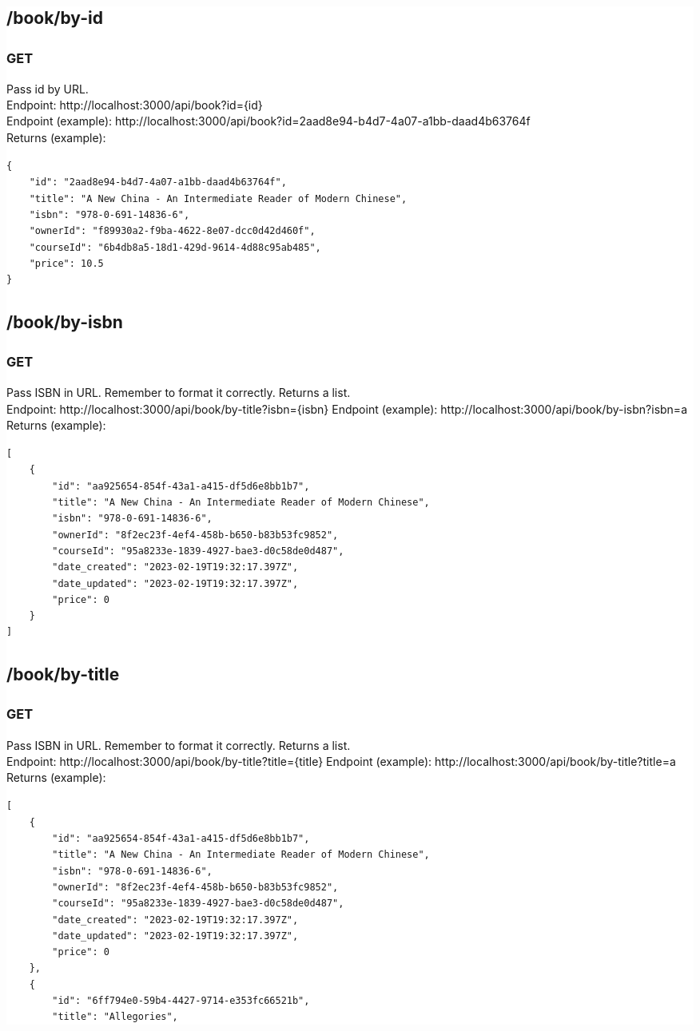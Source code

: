 

## /book/by-id
### GET
Pass id by URL.<br>
Endpoint: http://localhost:3000/api/book?id={id} <br>
Endpoint (example): http://localhost:3000/api/book?id=2aad8e94-b4d7-4a07-a1bb-daad4b63764f <br>
Returns (example):
```
{
    "id": "2aad8e94-b4d7-4a07-a1bb-daad4b63764f",
    "title": "A New China - An Intermediate Reader of Modern Chinese",
    "isbn": "978-0-691-14836-6",
    "ownerId": "f89930a2-f9ba-4622-8e07-dcc0d42d460f",
    "courseId": "6b4db8a5-18d1-429d-9614-4d88c95ab485",
    "price": 10.5
}
```

## /book/by-isbn
### GET 
Pass ISBN in URL. Remember to format it correctly. Returns a list.<br>
Endpoint: http://localhost:3000/api/book/by-title?isbn={isbn}
Endpoint (example): http://localhost:3000/api/book/by-isbn?isbn=a
Returns (example):
```
[
    {
        "id": "aa925654-854f-43a1-a415-df5d6e8bb1b7",
        "title": "A New China - An Intermediate Reader of Modern Chinese",
        "isbn": "978-0-691-14836-6",
        "ownerId": "8f2ec23f-4ef4-458b-b650-b83b53fc9852",
        "courseId": "95a8233e-1839-4927-bae3-d0c58de0d487",
        "date_created": "2023-02-19T19:32:17.397Z",
        "date_updated": "2023-02-19T19:32:17.397Z",
        "price": 0
    }
]
```

## /book/by-title
### GET 
Pass ISBN in URL. Remember to format it correctly. Returns a list.<br>
Endpoint: http://localhost:3000/api/book/by-title?title={title}
Endpoint (example): http://localhost:3000/api/book/by-title?title=a
Returns (example):
```
[
    {
        "id": "aa925654-854f-43a1-a415-df5d6e8bb1b7",
        "title": "A New China - An Intermediate Reader of Modern Chinese",
        "isbn": "978-0-691-14836-6",
        "ownerId": "8f2ec23f-4ef4-458b-b650-b83b53fc9852",
        "courseId": "95a8233e-1839-4927-bae3-d0c58de0d487",
        "date_created": "2023-02-19T19:32:17.397Z",
        "date_updated": "2023-02-19T19:32:17.397Z",
        "price": 0
    },
    {
        "id": "6ff794e0-59b4-4427-9714-e353fc66521b",
        "title": "Allegories",
```